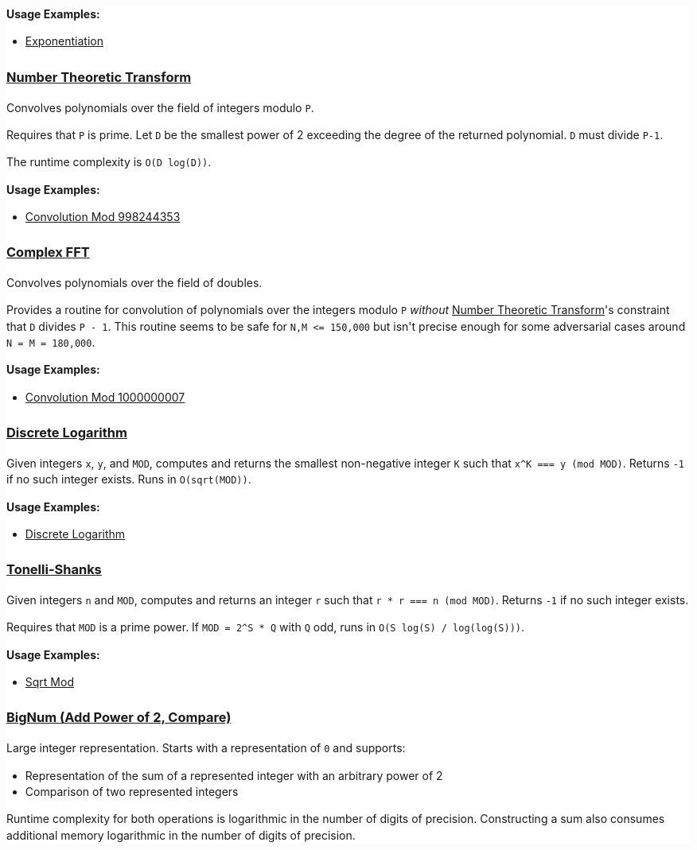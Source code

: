  __Usage Examples:__
 * [Exponentiation](test/numeric/modnum/exponentiation/exponentiation.cpp)
 
 ### [Number Theoretic Transform](numeric/ntt.cpp)
 
 Convolves polynomials over the field of integers modulo `P`.
 
 Requires that `P` is prime. Let `D` be the smallest power of 2 exceeding the degree of the returned polynomial. `D` must divide `P-1`.
 
 The runtime complexity is `O(D log(D))`. 
  
 __Usage Examples:__
 * [Convolution Mod 998244353](test/numeric/ntt/convolution_mod_998244353/convolution_mod_998244353.cpp)
 
 ### [Complex FFT](numeric/complex_fft.cpp)
 
 Convolves polynomials over the field of doubles.
 
 Provides a routine for convolution of polynomials over the integers modulo `P` _without_ [Number Theoretic Transform](#number-theoretic-transform)'s constraint that `D` divides `P - 1`. This routine seems to be safe for `N,M <= 150,000` but isn't precise enough for some adversarial cases around `N = M = 180,000`.
 
 __Usage Examples:__
 * [Convolution Mod 1000000007](test/numeric/complex_fft/convolution_mod_1000000007/convolution_mod_1000000007.cpp)

 ### [Discrete Logarithm](numeric/discrete_logarithm.cpp)
 
 Given integers `x`, `y`, and `MOD`, computes and returns the smallest non-negative integer `K` such that `x^K === y (mod MOD)`. Returns `-1` if no such integer exists. Runs in `O(sqrt(MOD))`.
 
 __Usage Examples:__
 * [Discrete Logarithm](test/numeric/discrete_logarithm/discrete_logarithm/discrete_logarithm.cpp)
 
 ### [Tonelli-Shanks](numeric/tonelli-shanks.cpp)
 
 Given integers `n` and `MOD`, computes and returns an integer `r` such that `r * r === n (mod MOD)`. Returns `-1` if no such integer exists.
 
 Requires that `MOD` is a prime power. If `MOD = 2^S * Q` with `Q` odd, runs in `O(S log(S) / log(log(S)))`.
 
 __Usage Examples:__
 * [Sqrt Mod](test/numeric/tonelli-shanks/sqrt_mod/sqrt_mod.cpp)
 
 ### [BigNum (Add Power of 2, Compare)](numeric/bignum_addpow2_compare.cpp)
 
Large integer representation. Starts with a representation of `0` and supports:
 * Representation of the sum of a represented integer with an arbitrary power of 2
 * Comparison of two represented integers
 
 Runtime complexity for both operations is logarithmic in the number of digits of precision. Constructing a sum also consumes additional memory logarithmic in the number of digits of precision.
 